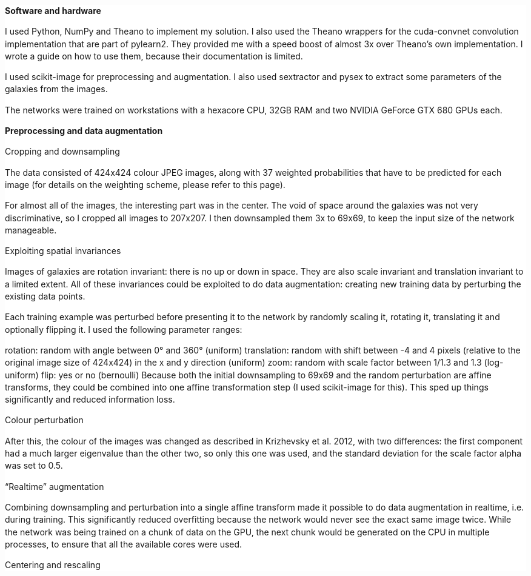 
<B>Software and hardware</B>

I used Python, NumPy and Theano to implement my solution. I also used the Theano wrappers for the cuda-convnet convolution implementation that are part of pylearn2. They provided me with a speed boost of almost 3x over Theano’s own implementation. I wrote a guide on how to use them, because their documentation is limited.

I used scikit-image for preprocessing and augmentation. I also used sextractor and pysex to extract some parameters of the galaxies from the images.

The networks were trained on workstations with a hexacore CPU, 32GB RAM and two NVIDIA GeForce GTX 680 GPUs each.

<B>Preprocessing and data augmentation</B>

Cropping and downsampling

The data consisted of 424x424 colour JPEG images, along with 37 weighted probabilities that have to be predicted for each image (for details on the weighting scheme, please refer to this page).

For almost all of the images, the interesting part was in the center. The void of space around the galaxies was not very discriminative, so I cropped all images to 207x207. I then downsampled them 3x to 69x69, to keep the input size of the network manageable.

Exploiting spatial invariances

Images of galaxies are rotation invariant: there is no up or down in space. They are also scale invariant and translation invariant to a limited extent. All of these invariances could be exploited to do data augmentation: creating new training data by perturbing the existing data points.

Each training example was perturbed before presenting it to the network by randomly scaling it, rotating it, translating it and optionally flipping it. I used the following parameter ranges:

rotation: random with angle between 0° and 360° (uniform)
translation: random with shift between -4 and 4 pixels (relative to the original image size of 424x424) in the x and y direction (uniform)
zoom: random with scale factor between 1/1.3 and 1.3 (log-uniform)
flip: yes or no (bernoulli)
Because both the initial downsampling to 69x69 and the random perturbation are affine transforms, they could be combined into one affine transformation step (I used scikit-image for this). This sped up things significantly and reduced information loss.

Colour perturbation

After this, the colour of the images was changed as described in Krizhevsky et al. 2012, with two differences: the first component had a much larger eigenvalue than the other two, so only this one was used, and the standard deviation for the scale factor alpha was set to 0.5.

“Realtime” augmentation

Combining downsampling and perturbation into a single affine transform made it possible to do data augmentation in realtime, i.e. during training. This significantly reduced overfitting because the network would never see the exact same image twice. While the network was being trained on a chunk of data on the GPU, the next chunk would be generated on the CPU in multiple processes, to ensure that all the available cores were used.

Centering and rescaling
